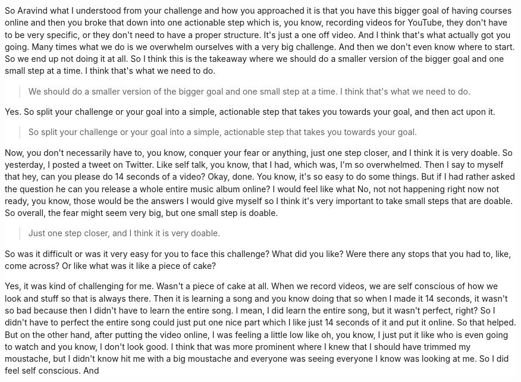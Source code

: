 <TranscriptSpeaker name="Brittik" time="6:45" />

So Aravind what I understood from your challenge and how you approached it is that you have this bigger goal of having courses online and then you broke that down into one actionable step which is, you know, recording videos for YouTube, they don't have to be very specific, or they don't need to have a proper structure. It's just a one off video. And I think that's what actually got you going. Many times what we do is we overwhelm ourselves with a very big challenge. And then we don't even know where to start. So we end up not doing it at all. So I think this is the takeaway where we should do a smaller version of the bigger goal and one small step at a time. I think that's what we need to do.

> We should do a smaller version of the bigger goal and one small step at a time. I think that's what we need to do.

<TranscriptSpeaker name="Aravind Balla" time="7:39" />

Yes. So split your challenge or your goal into a simple, actionable step that takes you towards your goal, and then act upon it.

> So split your challenge or your goal into a simple, actionable step that takes you towards your goal.

<TranscriptSpeaker name="Brittik" time="7:49" />

Now, you don't necessarily have to, you know, conquer your fear or anything, just one step closer, and I think it is very doable. So yesterday, I posted a tweet on Twitter. Like self talk, you know, that I had, which was, I'm so overwhelmed. Then I say to myself that hey, can you please do 14 seconds of a video? Okay, done. You know, it's so easy to do some things. But if I had rather asked the question he can you release a whole entire music album online? I would feel like what No, not not happening right now not ready, you know, those would be the answers I would give myself so I think it's very important to take small steps that are doable. So overall, the fear might seem very big, but one small step is doable.

> Just one step closer, and I think it is very doable.

<TranscriptSpeaker name="Aravind Balla" time="8:40" />

So was it difficult or was it very easy for you to face this challenge? What did you like? Were there any stops that you had to, like, come across? Or like what was it like a piece of cake?

<TranscriptSpeaker name="Brittik" time="8:56" />

Yes, it was kind of challenging for me. Wasn't a piece of cake at all. When we record videos, we are self conscious of how we look and stuff so that is always there. Then it is learning a song and you know doing that so when I made it 14 seconds, it wasn't so bad because then I didn't have to learn the entire song. I mean, I did learn the entire song, but it wasn't perfect, right? So I didn't have to perfect the entire song could just put one nice part which I like just 14 seconds of it and put it online. So that helped. But on the other hand, after putting the video online, I was feeling a little low like oh, you know, I just put it like who is even going to watch and you know, I don't look good. I think that was more prominent where I knew that I should have trimmed my moustache, but I didn't know hit me with a big moustache and everyone was seeing everyone I know was looking at me. So I did feel self conscious. And

<TranscriptSpeaker name="Brittik" time="9:56" />
